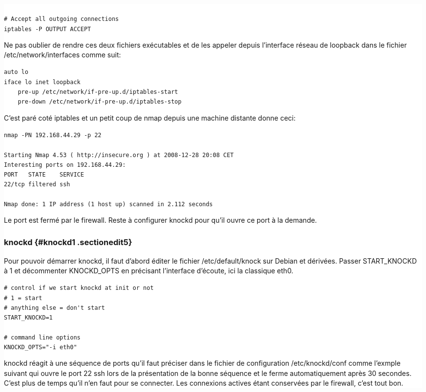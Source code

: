 ~~~~ {.code}

# Accept all outgoing connections
iptables -P OUTPUT ACCEPT
~~~~

Ne pas oublier de rendre ces deux fichiers exécutables et de les appeler
depuis l’interface réseau de loopback dans le fichier
/etc/network/interfaces comme suit:

~~~~ {.code}
auto lo
iface lo inet loopback
    pre-up /etc/network/if-pre-up.d/iptables-start
    pre-down /etc/network/if-pre-up.d/iptables-stop
~~~~

C’est paré coté iptables et un petit coup de nmap depuis une machine
distante donne ceci:

~~~~ {.code}
nmap -PN 192.168.44.29 -p 22

Starting Nmap 4.53 ( http://insecure.org ) at 2008-12-28 20:08 CET
Interesting ports on 192.168.44.29:
PORT   STATE    SERVICE
22/tcp filtered ssh

Nmap done: 1 IP address (1 host up) scanned in 2.112 seconds
~~~~

Le port est fermé par le firewall. Reste à configurer knockd pour qu’il
ouvre ce port à la demande.

### knockd {#knockd1 .sectionedit5}

Pour pouvoir démarrer knockd, il faut d’abord éditer le fichier
/etc/default/knock sur Debian et dérivées. Passer START\_KNOCKD à 1 et
décommenter KNOCKD\_OPTS en précisant l’interface d’écoute, ici la
classique eth0.

~~~~ {.code}
# control if we start knockd at init or not
# 1 = start
# anything else = don't start
START_KNOCKD=1

# command line options
KNOCKD_OPTS="-i eth0"
~~~~

knockd réagit à une séquence de ports qu’il faut préciser dans le
fichier de configuration /etc/knockd/conf comme l’exmple suivant qui
ouvre le port 22 ssh lors de la présentation de la bonne séquence et le
ferme automatiquement après 30 secondes. C’est plus de temps qu’il n’en
faut pour se connecter. Les connexions actives étant conservées par le
firewall, c’est tout bon.
